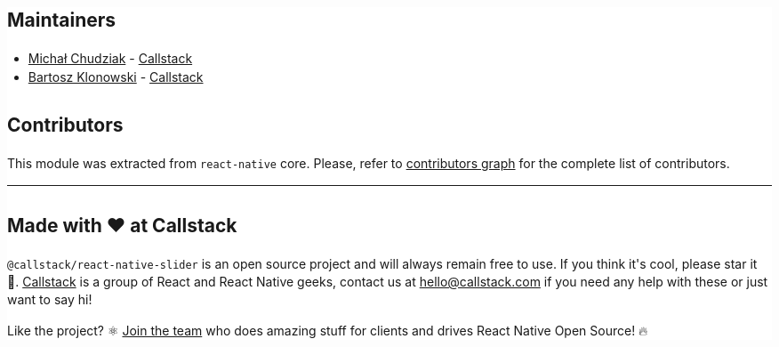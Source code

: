 ## Maintainers

- [Michał Chudziak](https://github.com/michalchudziak) - [Callstack](https://callstack.com/)
- [Bartosz Klonowski](https://github.com/BartoszKlonowski) - [Callstack](https://callstack.com/)

## Contributors

This module was extracted from `react-native` core. Please, refer to [contributors graph](https://github.com/react-native-community/react-native-slider/graphs/contributors) for the complete list of contributors.

---

## Made with ❤️ at Callstack

`@callstack/react-native-slider` is an open source project and will always remain free to use. If you think it's cool, please star it 🌟. [Callstack](https://callstack.com/) is a group of React and React Native geeks, contact us at [hello@callstack.com](mailto:hello@callstack.com) if you need any help with these or just want to say hi!

Like the project? ⚛️ [Join the team](https://callstack.com/careers) who does amazing stuff for clients and drives React Native Open Source! 🔥
